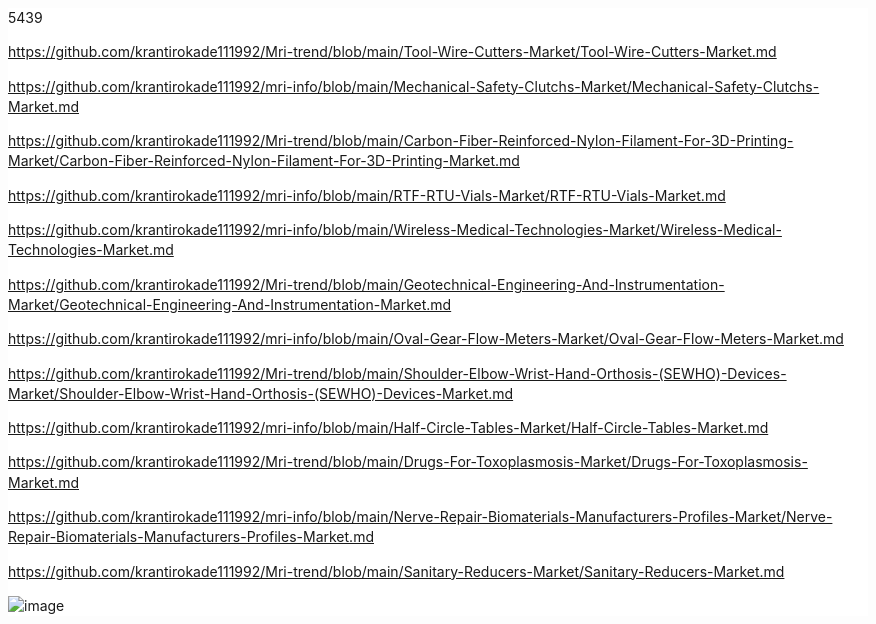 5439</p><p><a href="https://github.com/krantirokade111992/Mri-trend/blob/main/Tool-Wire-Cutters-Market/Tool-Wire-Cutters-Market.md">https://github.com/krantirokade111992/Mri-trend/blob/main/Tool-Wire-Cutters-Market/Tool-Wire-Cutters-Market.md</a></p><p><a href="https://github.com/krantirokade111992/mri-info/blob/main/Mechanical-Safety-Clutchs-Market/Mechanical-Safety-Clutchs-Market.md">https://github.com/krantirokade111992/mri-info/blob/main/Mechanical-Safety-Clutchs-Market/Mechanical-Safety-Clutchs-Market.md</a></p><p><a href="https://github.com/krantirokade111992/Mri-trend/blob/main/Carbon-Fiber-Reinforced-Nylon-Filament-For-3D-Printing-Market/Carbon-Fiber-Reinforced-Nylon-Filament-For-3D-Printing-Market.md">https://github.com/krantirokade111992/Mri-trend/blob/main/Carbon-Fiber-Reinforced-Nylon-Filament-For-3D-Printing-Market/Carbon-Fiber-Reinforced-Nylon-Filament-For-3D-Printing-Market.md</a></p><p><a href="https://github.com/krantirokade111992/mri-info/blob/main/RTF-RTU-Vials-Market/RTF-RTU-Vials-Market.md">https://github.com/krantirokade111992/mri-info/blob/main/RTF-RTU-Vials-Market/RTF-RTU-Vials-Market.md</a></p><p><a href="https://github.com/krantirokade111992/mri-info/blob/main/Wireless-Medical-Technologies-Market/Wireless-Medical-Technologies-Market.md">https://github.com/krantirokade111992/mri-info/blob/main/Wireless-Medical-Technologies-Market/Wireless-Medical-Technologies-Market.md</a></p><p><a href="https://github.com/krantirokade111992/Mri-trend/blob/main/Geotechnical-Engineering-And-Instrumentation-Market/Geotechnical-Engineering-And-Instrumentation-Market.md">https://github.com/krantirokade111992/Mri-trend/blob/main/Geotechnical-Engineering-And-Instrumentation-Market/Geotechnical-Engineering-And-Instrumentation-Market.md</a></p><p><a href="https://github.com/krantirokade111992/mri-info/blob/main/Oval-Gear-Flow-Meters-Market/Oval-Gear-Flow-Meters-Market.md">https://github.com/krantirokade111992/mri-info/blob/main/Oval-Gear-Flow-Meters-Market/Oval-Gear-Flow-Meters-Market.md</a></p><p><a href="https://github.com/krantirokade111992/Mri-trend/blob/main/Shoulder-Elbow-Wrist-Hand-Orthosis-(SEWHO)-Devices-Market/Shoulder-Elbow-Wrist-Hand-Orthosis-(SEWHO)-Devices-Market.md">https://github.com/krantirokade111992/Mri-trend/blob/main/Shoulder-Elbow-Wrist-Hand-Orthosis-(SEWHO)-Devices-Market/Shoulder-Elbow-Wrist-Hand-Orthosis-(SEWHO)-Devices-Market.md</a></p><p><a href="https://github.com/krantirokade111992/mri-info/blob/main/Half-Circle-Tables-Market/Half-Circle-Tables-Market.md">https://github.com/krantirokade111992/mri-info/blob/main/Half-Circle-Tables-Market/Half-Circle-Tables-Market.md</a></p><p><a href="https://github.com/krantirokade111992/Mri-trend/blob/main/Drugs-For-Toxoplasmosis-Market/Drugs-For-Toxoplasmosis-Market.md">https://github.com/krantirokade111992/Mri-trend/blob/main/Drugs-For-Toxoplasmosis-Market/Drugs-For-Toxoplasmosis-Market.md</a></p><p><a href="https://github.com/krantirokade111992/mri-info/blob/main/Nerve-Repair-Biomaterials-Manufacturers-Profiles-Market/Nerve-Repair-Biomaterials-Manufacturers-Profiles-Market.md">https://github.com/krantirokade111992/mri-info/blob/main/Nerve-Repair-Biomaterials-Manufacturers-Profiles-Market/Nerve-Repair-Biomaterials-Manufacturers-Profiles-Market.md</a></p><p><a href="https://github.com/krantirokade111992/Mri-trend/blob/main/Sanitary-Reducers-Market/Sanitary-Reducers-Market.md">https://github.com/krantirokade111992/Mri-trend/blob/main/Sanitary-Reducers-Market/Sanitary-Reducers-Market.md</a></p>
![image](https://github.com/user-attachments/assets/42eea5db-2318-49df-8952-42e957dc9790)
